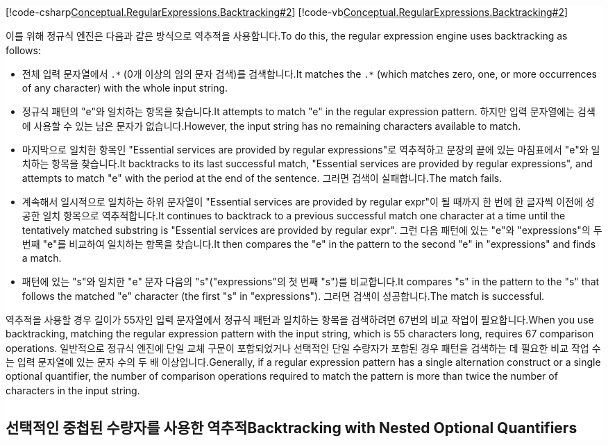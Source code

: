  [!code-csharp[Conceptual.RegularExpressions.Backtracking#2](../../../samples/snippets/csharp/VS_Snippets_CLR/conceptual.regularexpressions.backtracking/cs/backtracking2.cs#2)]
 [!code-vb[Conceptual.RegularExpressions.Backtracking#2](../../../samples/snippets/visualbasic/VS_Snippets_CLR/conceptual.regularexpressions.backtracking/vb/backtracking2.vb#2)]  
  
 <span data-ttu-id="7b784-212">이를 위해 정규식 엔진은 다음과 같은 방식으로 역추적을 사용합니다.</span><span class="sxs-lookup"><span data-stu-id="7b784-212">To do this, the regular expression engine uses backtracking as follows:</span></span>  
  
- <span data-ttu-id="7b784-213">전체 입력 문자열에서 `.*` (0개 이상의 임의 문자 검색)를 검색합니다.</span><span class="sxs-lookup"><span data-stu-id="7b784-213">It matches the `.*` (which matches zero, one, or more occurrences of any character) with the whole input string.</span></span>  
  
- <span data-ttu-id="7b784-214">정규식 패턴의 "e"와 일치하는 항목을 찾습니다.</span><span class="sxs-lookup"><span data-stu-id="7b784-214">It attempts to match "e" in the regular expression pattern.</span></span> <span data-ttu-id="7b784-215">하지만 입력 문자열에는 검색에 사용할 수 있는 남은 문자가 없습니다.</span><span class="sxs-lookup"><span data-stu-id="7b784-215">However, the input string has no remaining characters available to match.</span></span>  
  
- <span data-ttu-id="7b784-216">마지막으로 일치한 항목인 "Essential services are provided by regular expressions"로 역추적하고 문장의 끝에 있는 마침표에서 "e"와 일치하는 항목을 찾습니다.</span><span class="sxs-lookup"><span data-stu-id="7b784-216">It backtracks to its last successful match, "Essential services are provided by regular expressions", and attempts to match "e" with the period at the end of the sentence.</span></span> <span data-ttu-id="7b784-217">그러면 검색이 실패합니다.</span><span class="sxs-lookup"><span data-stu-id="7b784-217">The match fails.</span></span>  
  
- <span data-ttu-id="7b784-218">계속해서 일시적으로 일치하는 하위 문자열이 "Essential services are provided by regular expr"이 될 때까지 한 번에 한 글자씩 이전에 성공한 일치 항목으로 역추적합니다.</span><span class="sxs-lookup"><span data-stu-id="7b784-218">It continues to backtrack to a previous successful match one character at a time until the tentatively matched substring is "Essential services are provided by regular expr".</span></span> <span data-ttu-id="7b784-219">그런 다음 패턴에 있는 "e"와 "expressions"의 두 번째 "e"를 비교하여 일치하는 항목을 찾습니다.</span><span class="sxs-lookup"><span data-stu-id="7b784-219">It then compares the "e" in the pattern to the second "e" in "expressions" and finds a match.</span></span>  
  
- <span data-ttu-id="7b784-220">패턴에 있는 "s"와 일치한 "e" 문자 다음의 "s"("expressions"의 첫 번째 "s")를 비교합니다.</span><span class="sxs-lookup"><span data-stu-id="7b784-220">It compares "s" in the pattern to the "s" that follows the matched "e" character (the first "s" in "expressions").</span></span> <span data-ttu-id="7b784-221">그러면 검색이 성공합니다.</span><span class="sxs-lookup"><span data-stu-id="7b784-221">The match is successful.</span></span>  
  
 <span data-ttu-id="7b784-222">역추적을 사용할 경우 길이가 55자인 입력 문자열에서 정규식 패턴과 일치하는 항목을 검색하려면 67번의 비교 작업이 필요합니다.</span><span class="sxs-lookup"><span data-stu-id="7b784-222">When you use backtracking, matching the regular expression pattern with the input string, which is 55 characters long, requires 67 comparison operations.</span></span> <span data-ttu-id="7b784-223">일반적으로 정규식 엔진에 단일 교체 구문이 포함되었거나 선택적인 단일 수량자가 포함된 경우 패턴을 검색하는 데 필요한 비교 작업 수는 입력 문자열에 있는 문자 수의 두 배 이상입니다.</span><span class="sxs-lookup"><span data-stu-id="7b784-223">Generally, if a regular expression pattern has a single alternation construct or a single optional quantifier, the number of comparison operations required to match the pattern is more than twice the number of characters in the input string.</span></span>

## <a name="backtracking-with-nested-optional-quantifiers"></a><span data-ttu-id="7b784-224">선택적인 중첩된 수량자를 사용한 역추적</span><span class="sxs-lookup"><span data-stu-id="7b784-224">Backtracking with Nested Optional Quantifiers</span></span>  